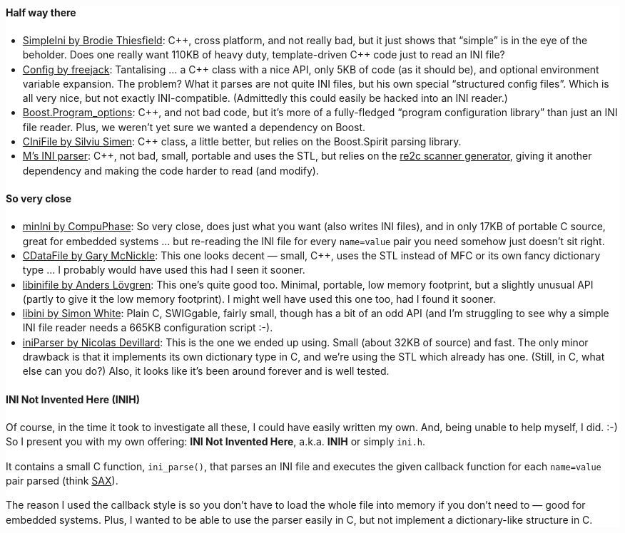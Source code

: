 <h4>Half way there</h4>

<ul>
<li><a href="http://code.jellycan.com/simpleini/">SimpleIni by Brodie Thiesfield</a>: C++, cross platform, and not really bad, but it just shows that “simple” is in the eye of the beholder. Does one really want 110KB of heavy duty, template-driven C++ code just to read an INI file?</li>
<li><a href="http://www.codeproject.com/KB/files/config-file-parser.aspx">Config by freejack</a>: Tantalising … a C++ class with a nice API, only 5KB of code (as it should be), and optional environment variable expansion. The problem? What it parses are not quite INI files, but his own special “structured config files”. Which is all very nice, but not exactly INI-compatible. (Admittedly this could easily be hacked into an INI reader.)</li>
<li><a href="http://www.boost.org/doc/libs/1_36_0/doc/html/program_options.html">Boost.Program_options</a>: C++, and not bad code, but it’s more of a fully-fledged “program configuration library” than just an INI file reader. Plus, we weren’t yet sure we wanted a dependency on Boost.</li>
<li><a href="http://www.codeproject.com/KB/tips/ini_file_parser_spirit.aspx">CIniFile by Silviu Simen</a>: C++ class, a little better, but relies on the Boost.Spirit parsing library.</li>
<li><a href="http://sourceforge.net/projects/minip/">M’s INI parser</a>: C++, not bad, small, portable and uses the STL, but relies on the <a href="http://re2c.org/">re2c scanner generator</a>, giving it another dependency and making the code harder to read (and modify).</li>
</ul>

<h4>So very close</h4>

<ul>
<li><a href="http://www.compuphase.com/minini.htm">minIni by CompuPhase</a>: So very close, does just what you want (also writes INI files), and in only 17KB of portable C source, great for embedded systems … but re-reading the INI file for every <code>name=value</code> pair you need somehow just doesn’t sit right.</li>
<li><a href="http://www.codeguru.com/cpp/data/data-misc/inifiles/article.php/c4583/">CDataFile by Gary McNickle</a>: This one looks decent — small, C++, uses the STL instead of MFC or its own fancy dictionary type … I probably would have used this had I seen it sooner.</li>
<li><a href="http://it.bmc.uu.se/andlov/proj/libinifile/">libinifile by Anders Lövgren</a>: This one’s quite good too. Minimal, portable, low memory footprint, but a slightly unusual API (partly to give it the low memory footprint). I might well have used this one too, had I found it sooner.</li>
<li><a href="http://sourceforge.net/projects/libini">libini by Simon White</a>: Plain C, SWIGgable, fairly small, though has a bit of an odd API (and I’m struggling to see why a simple INI file reader needs a 665KB configuration script :-).</li>
<li><a href="http://ndevilla.free.fr/iniparser/">iniParser by Nicolas Devillard</a>: This is the one we ended up using. Small (about 32KB of source) and fast. The only minor drawback is that it implements its own dictionary type in C, and we’re using the STL which already has one. (Still, in C, what else can you do?) Also, it looks like it’s been around forever and is well tested.</li>
</ul>

<h4>INI Not Invented Here (INIH)</h4>

<p>Of course, in the time it took to investigate all these, I could have easily written my own. And, being unable to help myself, I did. :-) So I present you with my own offering: <b>INI Not Invented Here</b>, a.k.a. <b>INIH</b> or simply <code>ini.h</code>.</p>

<p>It contains a small C function, <code>ini_parse()</code>, that parses an INI file and executes the given callback function for each <code>name=value</code> pair parsed (think <a href="http://en.wikipedia.org/wiki/Simple_API_for_XML">SAX</a>).</p>

<p>The reason I used the callback style is so you don’t have to load the whole file into memory if you don’t need to — good for embedded systems. Plus, I wanted to be able to use the parser easily in C, but not implement a dictionary-like structure in C.</p>
